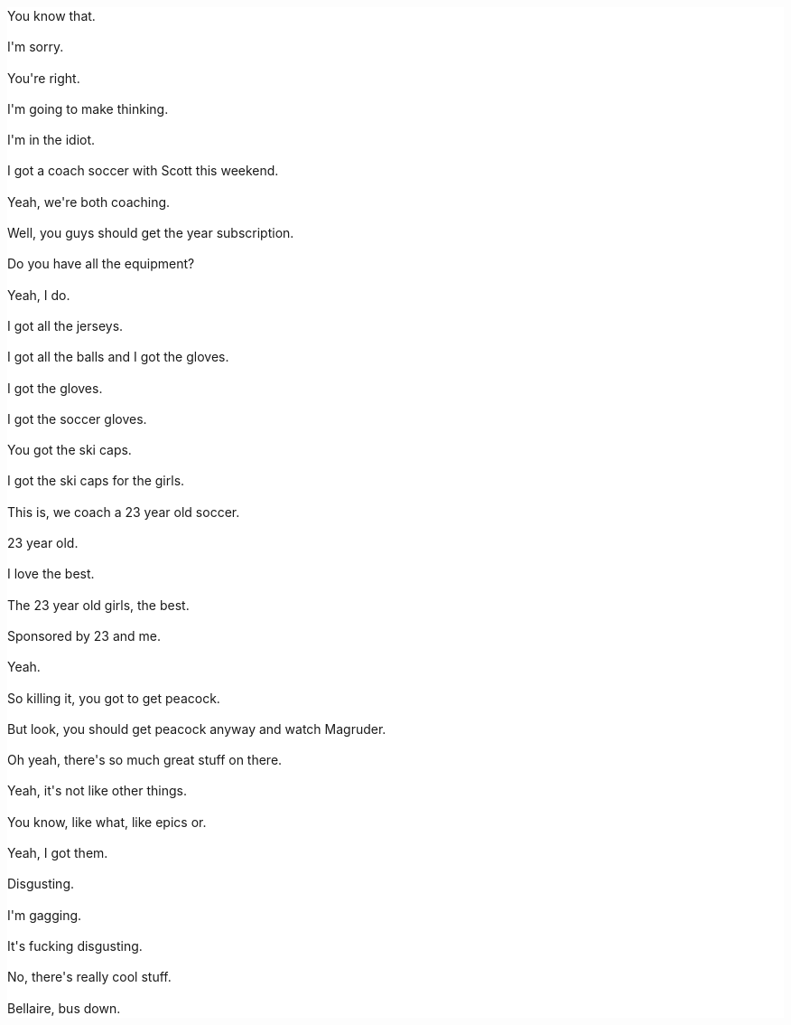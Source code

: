 You know that.

I'm sorry.

You're right.

I'm going to make thinking.

I'm in the idiot.

I got a coach soccer with Scott this weekend.

Yeah, we're both coaching.

Well, you guys should get the year subscription.

Do you have all the equipment?

Yeah, I do.

I got all the jerseys.

I got all the balls and I got the gloves.

I got the gloves.

I got the soccer gloves.

You got the ski caps.

I got the ski caps for the girls.

This is, we coach a 23 year old soccer.

23 year old.

I love the best.

The 23 year old girls, the best.

Sponsored by 23 and me.

Yeah.

So killing it, you got to get peacock.

But look, you should get peacock anyway and watch Magruder.

Oh yeah, there's so much great stuff on there.

Yeah, it's not like other things.

You know, like what, like epics or.

Yeah, I got them.

Disgusting.

I'm gagging.

It's fucking disgusting.

No, there's really cool stuff.

Bellaire, bus down.

